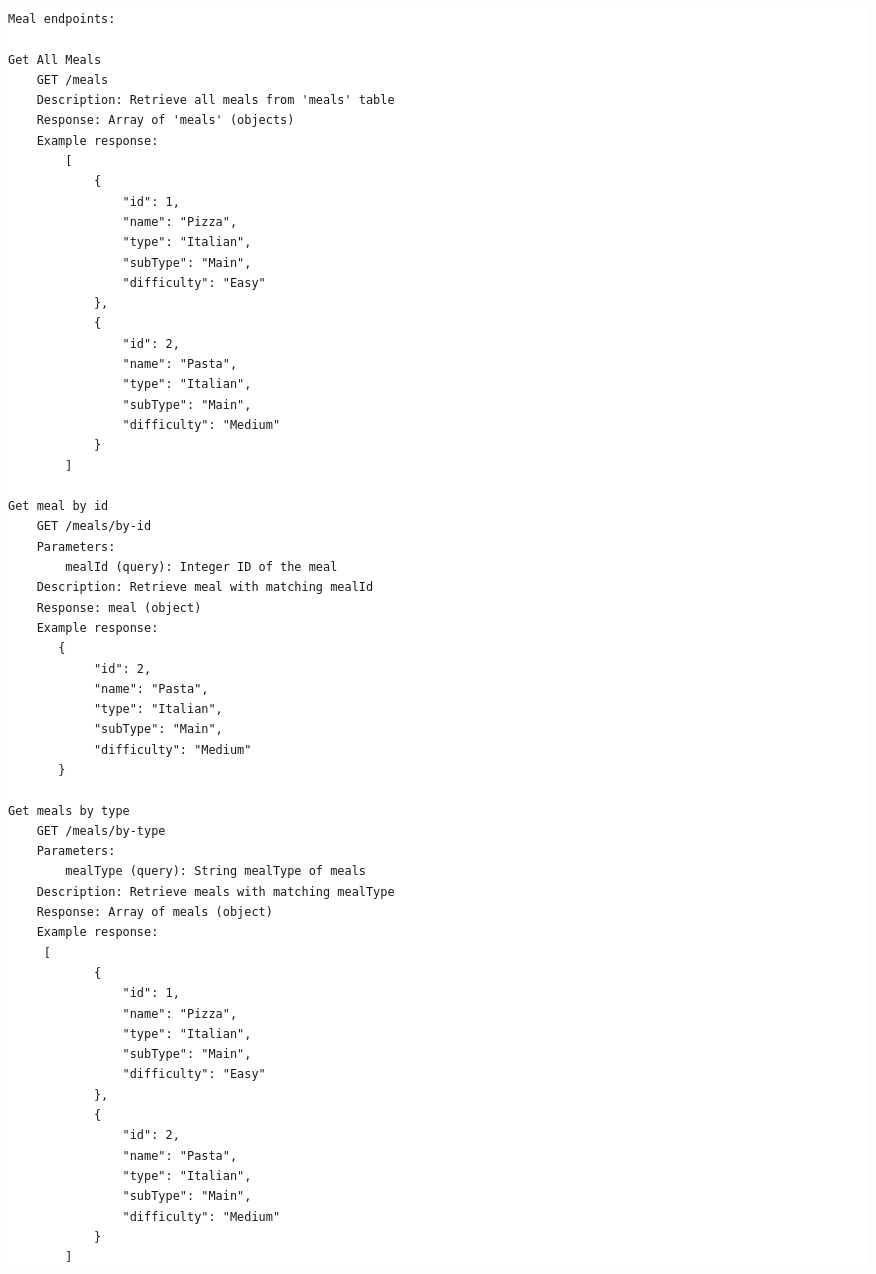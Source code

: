     Meal endpoints:

    Get All Meals
        GET /meals
        Description: Retrieve all meals from 'meals' table
        Response: Array of 'meals' (objects)
        Example response:
            [
                {
                    "id": 1,
                    "name": "Pizza",
                    "type": "Italian",
                    "subType": "Main",
                    "difficulty": "Easy"
                },
                {
                    "id": 2,
                    "name": "Pasta",
                    "type": "Italian",
                    "subType": "Main",
                    "difficulty": "Medium"
                }
            ]

    Get meal by id
        GET /meals/by-id
        Parameters:
            mealId (query): Integer ID of the meal
        Description: Retrieve meal with matching mealId
        Response: meal (object)
        Example response:
           {
                "id": 2,
                "name": "Pasta",
                "type": "Italian",
                "subType": "Main",
                "difficulty": "Medium"
           }

    Get meals by type
        GET /meals/by-type
        Parameters:
            mealType (query): String mealType of meals
        Description: Retrieve meals with matching mealType
        Response: Array of meals (object)
        Example response:
         [
                {
                    "id": 1,
                    "name": "Pizza",
                    "type": "Italian",
                    "subType": "Main",
                    "difficulty": "Easy"
                },
                {
                    "id": 2,
                    "name": "Pasta",
                    "type": "Italian",
                    "subType": "Main",
                    "difficulty": "Medium"
                }
            ]

